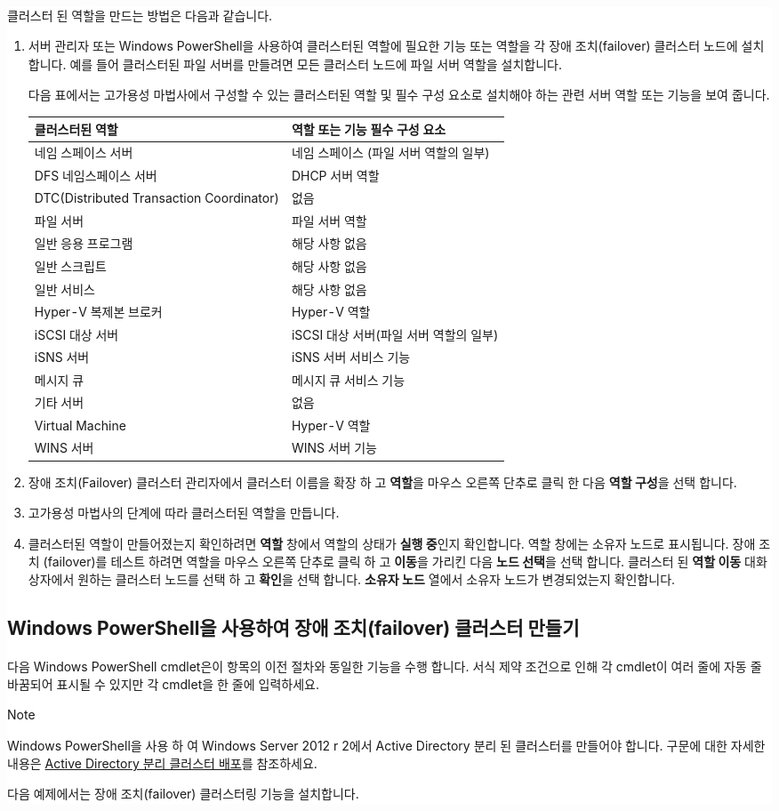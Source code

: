 클러스터 된 역할을 만드는 방법은 다음과 같습니다.

1. 서버 관리자 또는 Windows PowerShell을 사용하여 클러스터된 역할에 필요한 기능 또는 역할을 각 장애 조치(failover) 클러스터 노드에 설치합니다. 예를 들어 클러스터된 파일 서버를 만들려면 모든 클러스터 노드에 파일 서버 역할을 설치합니다.
    
    다음 표에서는 고가용성 마법사에서 구성할 수 있는 클러스터된 역할 및 필수 구성 요소로 설치해야 하는 관련 서버 역할 또는 기능을 보여 줍니다.

   | 클러스터된 역할  | 역할 또는 기능 필수 구성 요소  |
   | ---------       | ---------                    |
   | 네임 스페이스 서버     |   네임 스페이스 (파일 서버 역할의 일부)       |
   | DFS 네임스페이스 서버     |  DHCP 서버 역할       |
   | DTC(Distributed Transaction Coordinator)     | 없음        |
   | 파일 서버     |  파일 서버 역할       |
   | 일반 응용 프로그램     |  해당 사항 없음       |
   | 일반 스크립트     |   해당 사항 없음      |
   | 일반 서비스     |   해당 사항 없음      |
   | Hyper-V 복제본 브로커     |   Hyper-V 역할      |
   | iSCSI 대상 서버     |    iSCSI 대상 서버(파일 서버 역할의 일부)     |
   | iSNS 서버     |  iSNS 서버 서비스 기능       |
   | 메시지 큐     |  메시지 큐 서비스 기능       |
   | 기타 서버     |  없음       |
   | Virtual Machine     |  Hyper-V 역할       |
   | WINS 서버     |   WINS 서버 기능      |

2. 장애 조치(Failover) 클러스터 관리자에서 클러스터 이름을 확장 하 고 **역할**을 마우스 오른쪽 단추로 클릭 한 다음 **역할 구성**을 선택 합니다.
3. 고가용성 마법사의 단계에 따라 클러스터된 역할을 만듭니다.
4. 클러스터된 역할이 만들어졌는지 확인하려면 **역할** 창에서 역할의 상태가 **실행 중**인지 확인합니다. 역할 창에는 소유자 노드로 표시됩니다. 장애 조치 (failover)를 테스트 하려면 역할을 마우스 오른쪽 단추로 클릭 하 고 **이동**을 가리킨 다음 **노드 선택**을 선택 합니다. 클러스터 된 **역할 이동** 대화 상자에서 원하는 클러스터 노드를 선택 하 고 **확인**을 선택 합니다. **소유자 노드** 열에서 소유자 노드가 변경되었는지 확인합니다.

## <a name="create-a-failover-cluster-by-using-windows-powershell"></a>Windows PowerShell을 사용하여 장애 조치(failover) 클러스터 만들기

다음 Windows PowerShell cmdlet은이 항목의 이전 절차와 동일한 기능을 수행 합니다. 서식 제약 조건으로 인해 각 cmdlet이 여러 줄에 자동 줄 바꿈되어 표시될 수 있지만 각 cmdlet을 한 줄에 입력하세요.

> [!NOTE]
> Windows PowerShell을 사용 하 여 Windows Server 2012 r 2에서 Active Directory 분리 된 클러스터를 만들어야 합니다. 구문에 대한 자세한 내용은 [Active Directory 분리 클러스터 배포](https://docs.microsoft.com/previous-versions/windows/it-pro/windows-server-2012-r2-and-2012/dn265970(v=ws.11))를 참조하세요.

다음 예제에서는 장애 조치(failover) 클러스터링 기능을 설치합니다.
